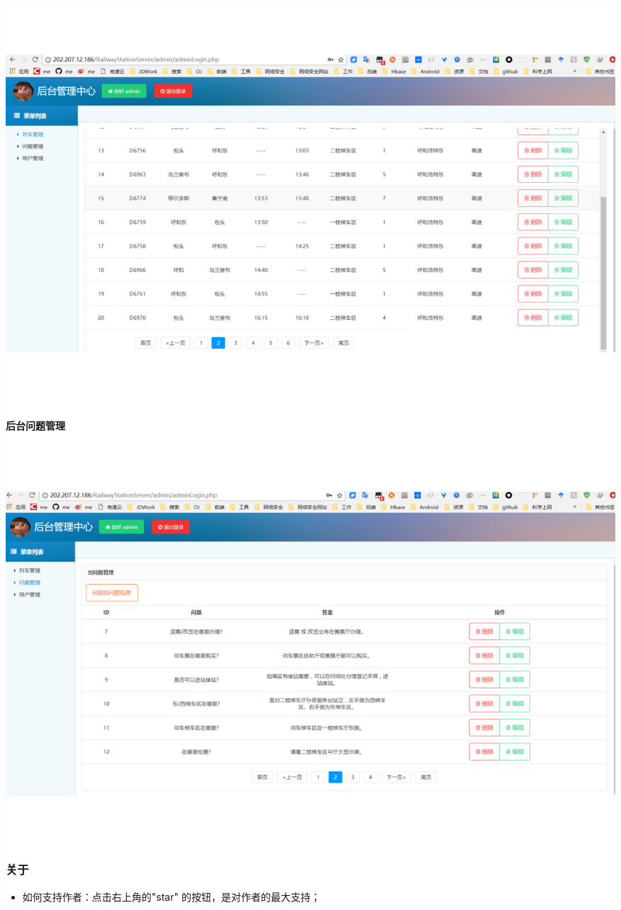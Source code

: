 <center><img src="https://raw.githubusercontent.com/imu-yangyuan/RailwayStationServiceServer/master/screenshot/09.png" width="1080" height="558"></center>

#### 后台问题管理
<center><img src="https://raw.githubusercontent.com/imu-yangyuan/RailwayStationServiceServer/master/screenshot/10.png" width="1080" height="558"></center>





###  关于

- 如何支持作者：点击右上角的"star" 的按钮，是对作者的最大支持；